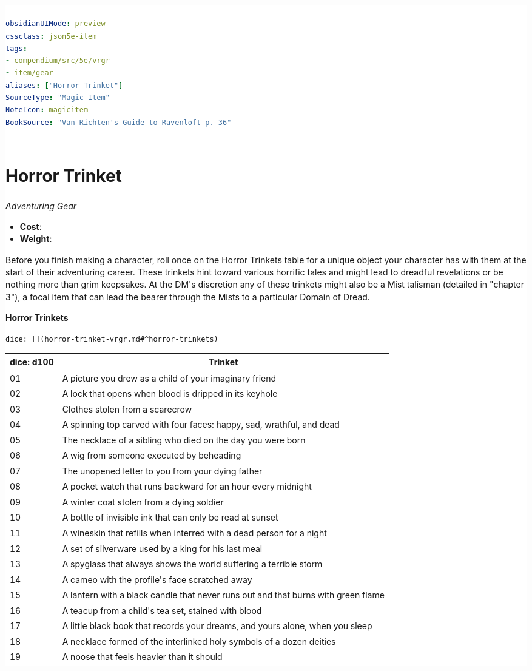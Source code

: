 ```yaml
---
obsidianUIMode: preview
cssclass: json5e-item
tags:
- compendium/src/5e/vrgr
- item/gear
aliases: ["Horror Trinket"]
SourceType: "Magic Item"
NoteIcon: magicitem
BookSource: "Van Richten's Guide to Ravenloft p. 36"
---
```

# Horror Trinket
*Adventuring Gear*  

- **Cost**: ⏤
- **Weight**: ⏤

Before you finish making a character, roll once on the Horror Trinkets table for a unique object your character has with them at the start of their adventuring career. These trinkets hint toward various horrific tales and might lead to dreadful revelations or be nothing more than grim keepsakes. At the DM's discretion any of these trinkets might also be a Mist talisman (detailed in "chapter 3"), a focal item that can lead the bearer through the Mists to a particular Domain of Dread.

**Horror Trinkets**

`dice: [](horror-trinket-vrgr.md#^horror-trinkets)`

| dice: d100 | Trinket |
|------------|---------|
| 01 | A picture you drew as a child of your imaginary friend |
| 02 | A lock that opens when blood is dripped in its keyhole |
| 03 | Clothes stolen from a scarecrow |
| 04 | A spinning top carved with four faces: happy, sad, wrathful, and dead |
| 05 | The necklace of a sibling who died on the day you were born |
| 06 | A wig from someone executed by beheading |
| 07 | The unopened letter to you from your dying father |
| 08 | A pocket watch that runs backward for an hour every midnight |
| 09 | A winter coat stolen from a dying soldier |
| 10 | A bottle of invisible ink that can only be read at sunset |
| 11 | A wineskin that refills when interred with a dead person for a night |
| 12 | A set of silverware used by a king for his last meal |
| 13 | A spyglass that always shows the world suffering a terrible storm |
| 14 | A cameo with the profile's face scratched away |
| 15 | A lantern with a black candle that never runs out and that burns with green flame |
| 16 | A teacup from a child's tea set, stained with blood |
| 17 | A little black book that records your dreams, and yours alone, when you sleep |
| 18 | A necklace formed of the interlinked holy symbols of a dozen deities |
| 19 | A noose that feels heavier than it should |